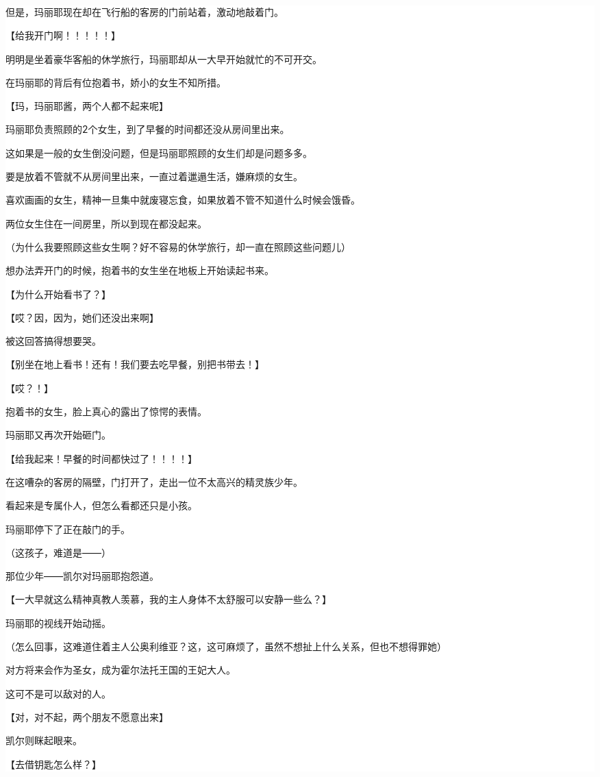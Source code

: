 但是，玛丽耶现在却在飞行船的客房的门前站着，激动地敲着门。

【给我开门啊！！！！！】

明明是坐着豪华客船的休学旅行，玛丽耶却从一大早开始就忙的不可开交。

在玛丽耶的背后有位抱着书，娇小的女生不知所措。

【玛，玛丽耶酱，两个人都不起来呢】

玛丽耶负责照顾的2个女生，到了早餐的时间都还没从房间里出来。

这如果是一般的女生倒没问题，但是玛丽耶照顾的女生们却是问题多多。

要是放着不管就不从房间里出来，一直过着邋遢生活，嫌麻烦的女生。

喜欢画画的女生，精神一旦集中就废寝忘食，如果放着不管不知道什么时候会饿昏。

两位女生住在一间房里，所以到现在都没起来。

（为什么我要照顾这些女生啊？好不容易的休学旅行，却一直在照顾这些问题儿）

想办法弄开门的时候，抱着书的女生坐在地板上开始读起书来。

【为什么开始看书了？】

【哎？因，因为，她们还没出来啊】

被这回答搞得想要哭。

【别坐在地上看书！还有！我们要去吃早餐，别把书带去！】

【哎？！】

抱着书的女生，脸上真心的露出了惊愕的表情。

玛丽耶又再次开始砸门。

【给我起来！早餐的时间都快过了！！！！】

在这嘈杂的客房的隔壁，门打开了，走出一位不太高兴的精灵族少年。

看起来是专属仆人，但怎么看都还只是小孩。

玛丽耶停下了正在敲门的手。

（这孩子，难道是——）

那位少年——凯尔对玛丽耶抱怨道。

【一大早就这么精神真教人羡慕，我的主人身体不太舒服可以安静一些么？】

玛丽耶的视线开始动摇。

（怎么回事，这难道住着主人公奥利维亚？这，这可麻烦了，虽然不想扯上什么关系，但也不想得罪她）

对方将来会作为圣女，成为霍尔法托王国的王妃大人。

这可不是可以敌对的人。

【对，对不起，两个朋友不愿意出来】

凯尔则眯起眼来。

【去借钥匙怎么样？】
